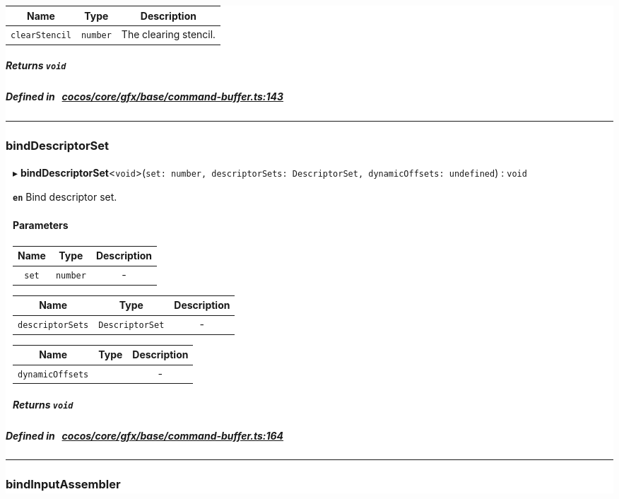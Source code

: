 | Name | Type | Description |
| :------: | :------: | :------: |
| `clearStencil` | `number` | The clearing stencil.  |



##### Returns `void`




</div>

##### Defined in &nbsp;   [cocos/core/gfx/base/command-buffer.ts:143](https://github.com/cocos-creator/engine/blob/c7bf6b8a9/cocos/core/gfx/base/command-buffer.ts#L143)&nbsp;
___
### bindDescriptorSet
<div style="margin-left: 10px;">

▸   **bindDescriptorSet**<`void`\>(`set: number, descriptorSets: DescriptorSet, dynamicOffsets: undefined`) : `void`




**`en`** Bind descriptor set.








#### Parameters

| Name | Type | Description |
| :------: | :------: | :------: |
| `set` | `number` | - |

| Name | Type | Description |
| :------: | :------: | :------: |
| `descriptorSets` | `DescriptorSet` | - |

| Name | Type | Description |
| :------: | :------: | :------: |
| `dynamicOffsets` |  | - |



##### Returns `void`




</div>

##### Defined in &nbsp;   [cocos/core/gfx/base/command-buffer.ts:164](https://github.com/cocos-creator/engine/blob/c7bf6b8a9/cocos/core/gfx/base/command-buffer.ts#L164)&nbsp;
___
### bindInputAssembler
<div style="margin-left: 10px;">
